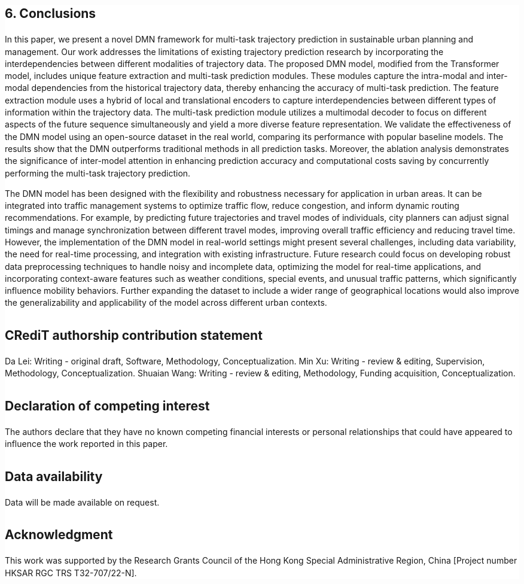 ## 6. Conclusions

In this paper, we present a novel DMN framework for multi-task trajectory prediction in sustainable urban planning and management. Our work addresses the limitations of existing trajectory prediction research by incorporating the interdependencies between different modalities of trajectory data. The proposed DMN model, modified from the Transformer model, includes unique feature extraction and multi-task prediction modules. These modules capture the intra-modal and inter-modal dependencies from the historical trajectory data, thereby enhancing the accuracy of multi-task prediction. The feature extraction module uses a hybrid of local and translational encoders to capture interdependencies between different types of information within the trajectory data. The multi-task prediction module utilizes a multimodal decoder to focus on different aspects of the future sequence simultaneously and yield a more diverse feature representation. We validate the effectiveness of the DMN model using an open-source dataset in the real world, comparing its performance with popular baseline models. The results show that the DMN outperforms traditional methods in all prediction tasks. Moreover, the ablation analysis demonstrates the significance of inter-model attention in enhancing prediction accuracy and computational costs saving by concurrently performing the multi-task trajectory prediction.

The DMN model has been designed with the flexibility and robustness necessary for application in urban areas. It can be integrated into traffic management systems to optimize traffic flow, reduce congestion, and inform dynamic routing recommendations. For example, by predicting future trajectories and travel modes of individuals, city planners can adjust signal timings and manage synchronization between different travel modes, improving overall traffic efficiency and reducing travel time. However, the implementation of the DMN model in real-world settings might present several challenges, including data variability, the need for real-time processing, and integration with existing infrastructure. Future research could focus on developing robust data preprocessing techniques to handle noisy and incomplete data, optimizing the model for real-time applications, and incorporating context-aware features such as weather conditions, special events, and unusual traffic patterns, which significantly influence mobility behaviors. Further expanding the dataset to include a wider range of geographical locations would also improve the generalizability and applicability of the model across different urban contexts.

## CRediT authorship contribution statement

Da Lei: Writing - original draft, Software, Methodology, Conceptualization. Min Xu: Writing - review \& editing, Supervision, Methodology, Conceptualization. Shuaian Wang: Writing - review \& editing, Methodology, Funding acquisition, Conceptualization.

## Declaration of competing interest

The authors declare that they have no known competing financial interests or personal relationships that could have appeared to influence the work reported in this paper.

## Data availability

Data will be made available on request.

## Acknowledgment

This work was supported by the Research Grants Council of the Hong Kong Special Administrative Region, China [Project number HKSAR RGC TRS T32-707/22-N].


[^0]:    * Corresponding author.